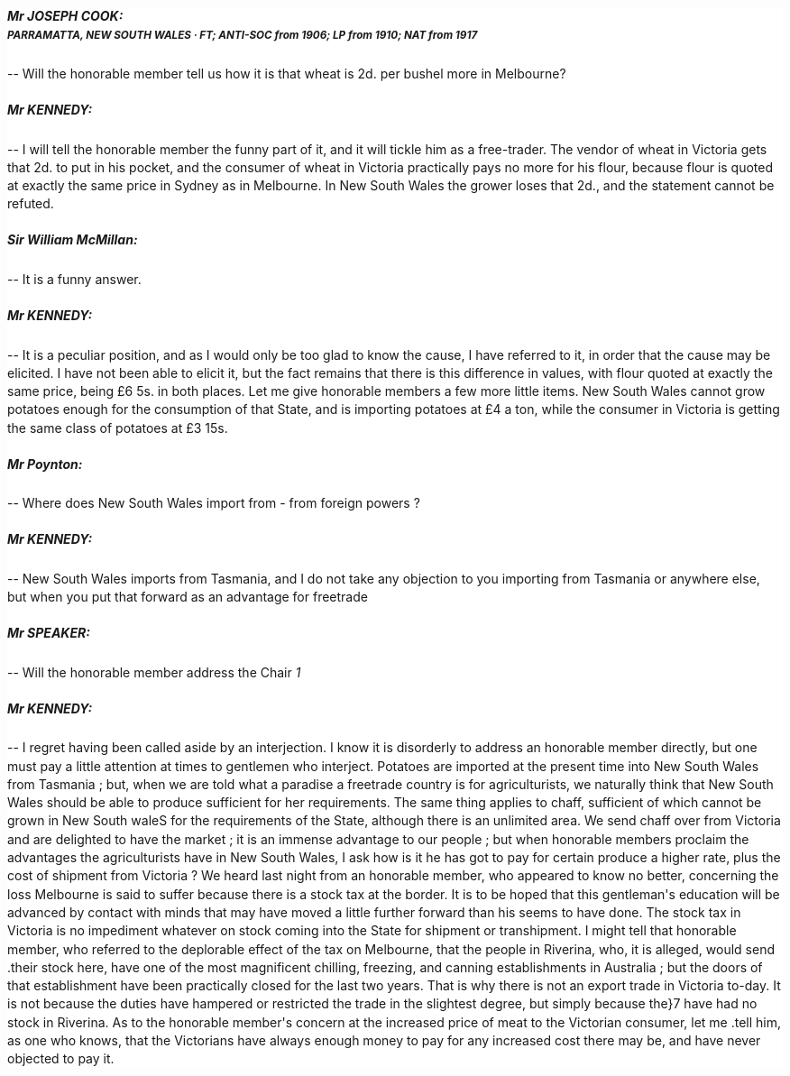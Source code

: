 ##### Mr JOSEPH COOK:<br><small class="text-muted">PARRAMATTA, NEW SOUTH WALES &middot; FT; ANTI-SOC from 1906; LP from 1910; NAT from 1917</small>

-- Will the honorable member tell us how it is that wheat is 2d. per bushel more in Melbourne? 

##### Mr KENNEDY:

-- I will tell the honorable member the funny part of it, and it will tickle him as a free-trader. The vendor of wheat in Victoria gets that 2d. to put in his pocket, and the consumer of wheat in Victoria practically pays no more for his flour, because flour is quoted at exactly the same price in Sydney as in Melbourne. In New South Wales the grower loses that 2d., and the statement cannot be refuted. 

##### Sir William McMillan:

-- It is a funny answer. 

##### Mr KENNEDY:

-- It is a peculiar position, and as I would only be too glad to know the cause, I have referred to it, in order that the cause may be elicited. I have not been able to elicit it, but the fact remains that there is this difference in values, with flour quoted at exactly the same price, being £6 5s. in both places. Let me give honorable members a few more little items. New South Wales cannot grow potatoes enough for the consumption of that State, and is importing potatoes at £4 a ton, while the consumer in Victoria is getting the same class of potatoes at £3 15s. 

##### Mr Poynton:

-- Where does New South Wales import from - from foreign powers ? 

##### Mr KENNEDY:

-- New South Wales imports from Tasmania, and I do not take any objection to you importing from Tasmania or anywhere else, but when you put that forward as an advantage for freetrade 

##### Mr SPEAKER:

-- Will the honorable member address the Chair  *1* 

##### Mr KENNEDY:

-- I regret having been called aside by an interjection. I know it is disorderly to address an honorable member directly, but one must pay a little attention at times to gentlemen who interject. Potatoes are imported at the present time into New South Wales from Tasmania ; but, when we are told what a paradise a freetrade country is for agriculturists, we naturally think that New South Wales should be able to produce sufficient for her requirements. The same thing applies to chaff, sufficient of which cannot be grown in New South waleS for the requirements of the State, although there is an unlimited area. We send chaff over from Victoria and are delighted to have the market ; it is an immense advantage to our people ; but when honorable members proclaim the advantages the agriculturists have in New South Wales, I ask how is it he has got to pay for certain produce a higher rate, plus the cost of shipment from Victoria ? We heard last night from an honorable member, who appeared to know no better, concerning the loss Melbourne is said to suffer because there is a stock tax at the border. It is to be hoped that this gentleman's education will be advanced by contact with minds that may have moved a little further forward than his seems to have done. The stock tax in Victoria is no impediment whatever on stock coming into the State for shipment or transhipment. I might tell that honorable member, who referred to the deplorable effect of the tax on Melbourne, that the people in Riverina, who, it is alleged, would send .their stock here, have one of the most magnificent chilling, freezing, and canning establishments in Australia ; but the doors of that establishment have been practically closed for the last two years. That is why there is not an export trade in Victoria to-day. It is not because the duties have hampered or restricted the trade in the slightest degree, but simply because the}7 have had no stock in Riverina. As to the honorable member's concern at the increased price of meat to the Victorian consumer, let me .tell him, as one who knows, that the Victorians have always enough money to pay for any increased cost there may be, and have never objected to pay it. 
